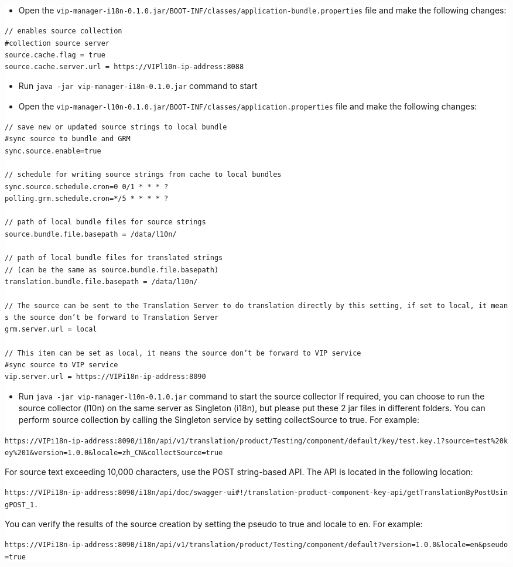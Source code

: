 * Open the `vip-manager-i18n-0.1.0.jar/BOOT-INF/classes/application-bundle.properties` file and make the following changes:
```
// enables source collection 
#collection source server
source.cache.flag = true
source.cache.server.url = https://VIPl10n-ip-address:8088
```

* Run `java -jar vip-manager-i18n-0.1.0.jar` command to start

* Open the `vip-manager-l10n-0.1.0.jar/BOOT-INF/classes/application.properties` file and make the following changes:

```
// save new or updated source strings to local bundle
#sync source to bundle and GRM
sync.source.enable=true

// schedule for writing source strings from cache to local bundles 
sync.source.schedule.cron=0 0/1 * * * ?
polling.grm.schedule.cron=*/5 * * * * ?

// path of local bundle files for source strings
source.bundle.file.basepath = /data/l10n/

// path of local bundle files for translated strings
// (can be the same as source.bundle.file.basepath)
translation.bundle.file.basepath = /data/l10n/

// The source can be sent to the Translation Server to do translation directly by this setting, if set to local, it means the source don’t be forward to Translation Server
grm.server.url = local

// This item can be set as local, it means the source don’t be forward to VIP service
#sync source to VIP service
vip.server.url = https://VIPi18n-ip-address:8090
```
* Run `java -jar vip-manager-l10n-0.1.0.jar` command to start the source collector If required, you can choose to run the source collector (l10n) on the same server as Singleton (i18n), but please put these 2 jar files in different folders. 
You can perform source collection by calling the Singleton service by setting collectSource to true. For example:
```
https://VIPi18n-ip-address:8090/i18n/api/v1/translation/product/Testing/component/default/key/test.key.1?source=test%20key%201&version=1.0.0&locale=zh_CN&collectSource=true
```
For source text exceeding 10,000 characters, use the POST string-based API. The API is located in the following location: 
```
https://VIPi18n-ip-address:8090/i18n/api/doc/swagger-ui#!/translation-product-component-key-api/getTranslationByPostUsingPOST_1.
```
You can verify the results of the source creation by setting the pseudo to true and locale to en. For example:
```
https://VIPi18n-ip-address:8090/i18n/api/v1/translation/product/Testing/component/default?version=1.0.0&locale=en&pseudo=true
```
